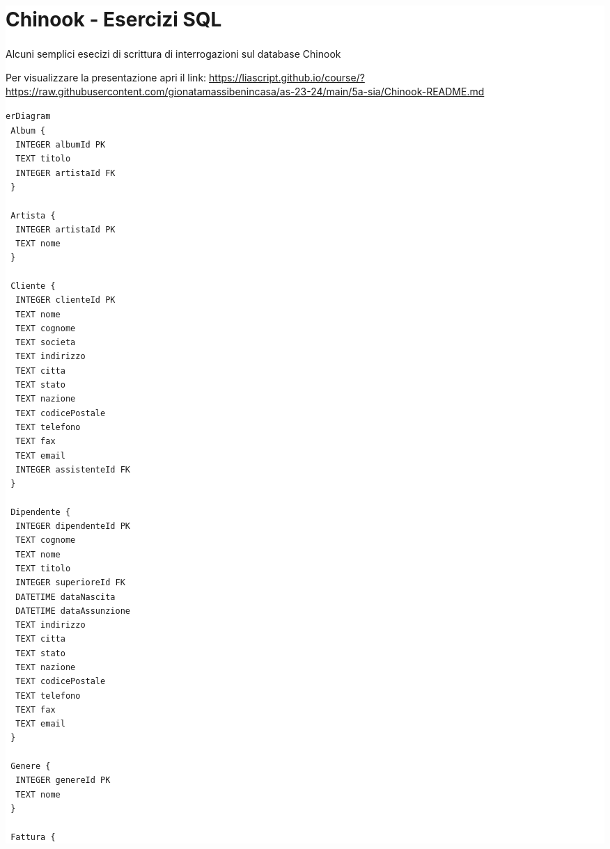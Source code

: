 

# Chinook - Esercizi SQL

Alcuni semplici esecizi di scrittura
di interrogazioni  sul database Chinook

Per visualizzare la presentazione apri il link:
https://liascript.github.io/course/?https://raw.githubusercontent.com/gionatamassibenincasa/as-23-24/main/5a-sia/Chinook-README.md

```mermaid @mermaid
erDiagram
 Album {
  INTEGER albumId PK
  TEXT titolo
  INTEGER artistaId FK
 }

 Artista {
  INTEGER artistaId PK
  TEXT nome
 }

 Cliente {
  INTEGER clienteId PK
  TEXT nome
  TEXT cognome
  TEXT societa
  TEXT indirizzo
  TEXT citta
  TEXT stato
  TEXT nazione
  TEXT codicePostale
  TEXT telefono
  TEXT fax
  TEXT email
  INTEGER assistenteId FK
 }

 Dipendente {
  INTEGER dipendenteId PK
  TEXT cognome
  TEXT nome
  TEXT titolo
  INTEGER superioreId FK
  DATETIME dataNascita
  DATETIME dataAssunzione
  TEXT indirizzo
  TEXT citta
  TEXT stato
  TEXT nazione
  TEXT codicePostale
  TEXT telefono
  TEXT fax
  TEXT email
 }

 Genere {
  INTEGER genereId PK
  TEXT nome
 }

 Fattura {
```